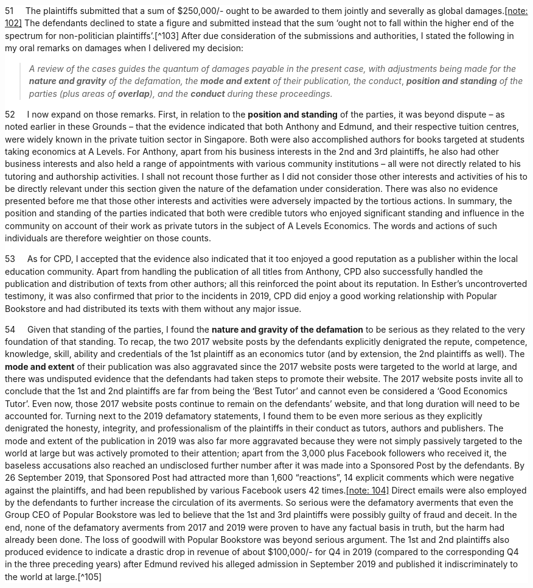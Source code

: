 51     The plaintiffs submitted that a sum of $250,000/- ought to be awarded to them jointly and severally as global damages.[\[note: 102\]](#Ftn_102) The defendants declined to state a figure and submitted instead that the sum ‘ought not to fall within the higher end of the spectrum for non-politician plaintiffs’.[^103] After due consideration of the submissions and authorities, I stated the following in my oral remarks on damages when I delivered my decision:

> _A review of the cases guides the quantum of damages payable in the present case, with adjustments being made for the_ **_nature and gravity_** _of the defamation, the_ **_mode and extent_** _of their publication, the conduct_, **_position and standing_** _of the parties (plus areas of_ **_overlap_**_), and the_ **_conduct_** _during these proceedings._

52     I now expand on those remarks. First, in relation to the **position and standing** of the parties, it was beyond dispute – as noted earlier in these Grounds – that the evidence indicated that both Anthony and Edmund, and their respective tuition centres, were widely known in the private tuition sector in Singapore. Both were also accomplished authors for books targeted at students taking economics at A Levels. For Anthony, apart from his business interests in the 2nd and 3rd plaintiffs, he also had other business interests and also held a range of appointments with various community institutions – all were not directly related to his tutoring and authorship activities. I shall not recount those further as I did not consider those other interests and activities of his to be directly relevant under this section given the nature of the defamation under consideration. There was also no evidence presented before me that those other interests and activities were adversely impacted by the tortious actions. In summary, the position and standing of the parties indicated that both were credible tutors who enjoyed significant standing and influence in the community on account of their work as private tutors in the subject of A Levels Economics. The words and actions of such individuals are therefore weightier on those counts.

53     As for CPD, I accepted that the evidence also indicated that it too enjoyed a good reputation as a publisher within the local education community. Apart from handling the publication of all titles from Anthony, CPD also successfully handled the publication and distribution of texts from other authors; all this reinforced the point about its reputation. In Esther’s uncontroverted testimony, it was also confirmed that prior to the incidents in 2019, CPD did enjoy a good working relationship with Popular Bookstore and had distributed its texts with them without any major issue.

54     Given that standing of the parties, I found the **nature and gravity of the defamation** to be serious as they related to the very foundation of that standing. To recap, the two 2017 website posts by the defendants explicitly denigrated the repute, competence, knowledge, skill, ability and credentials of the 1st plaintiff as an economics tutor (and by extension, the 2nd plaintiffs as well). The **mode and extent** of their publication was also aggravated since the 2017 website posts were targeted to the world at large, and there was undisputed evidence that the defendants had taken steps to promote their website. The 2017 website posts invite all to conclude that the 1st and 2nd plaintiffs are far from being the ‘Best Tutor’ and cannot even be considered a ‘Good Economics Tutor’. Even now, those 2017 website posts continue to remain on the defendants’ website, and that long duration will need to be accounted for. Turning next to the 2019 defamatory statements, I found them to be even more serious as they explicitly denigrated the honesty, integrity, and professionalism of the plaintiffs in their conduct as tutors, authors and publishers. The mode and extent of the publication in 2019 was also far more aggravated because they were not simply passively targeted to the world at large but was actively promoted to their attention; apart from the 3,000 plus Facebook followers who received it, the baseless accusations also reached an undisclosed further number after it was made into a Sponsored Post by the defendants. By 26 September 2019, that Sponsored Post had attracted more than 1,600 “reactions”, 14 explicit comments which were negative against the plaintiffs, and had been republished by various Facebook users 42 times.[\[note: 104\]](#Ftn_104) Direct emails were also employed by the defendants to further increase the circulation of its averments. So serious were the defamatory averments that even the Group CEO of Popular Bookstore was led to believe that the 1st and 3rd plaintiffs were possibly guilty of fraud and deceit. In the end, none of the defamatory averments from 2017 and 2019 were proven to have any factual basis in truth, but the harm had already been done. The loss of goodwill with Popular Bookstore was beyond serious argument. The 1st and 2nd plaintiffs also produced evidence to indicate a drastic drop in revenue of about $100,000/- for Q4 in 2019 (compared to the corresponding Q4 in the three preceding years) after Edmund revived his alleged admission in September 2019 and published it indiscriminately to the world at large.[^105]

